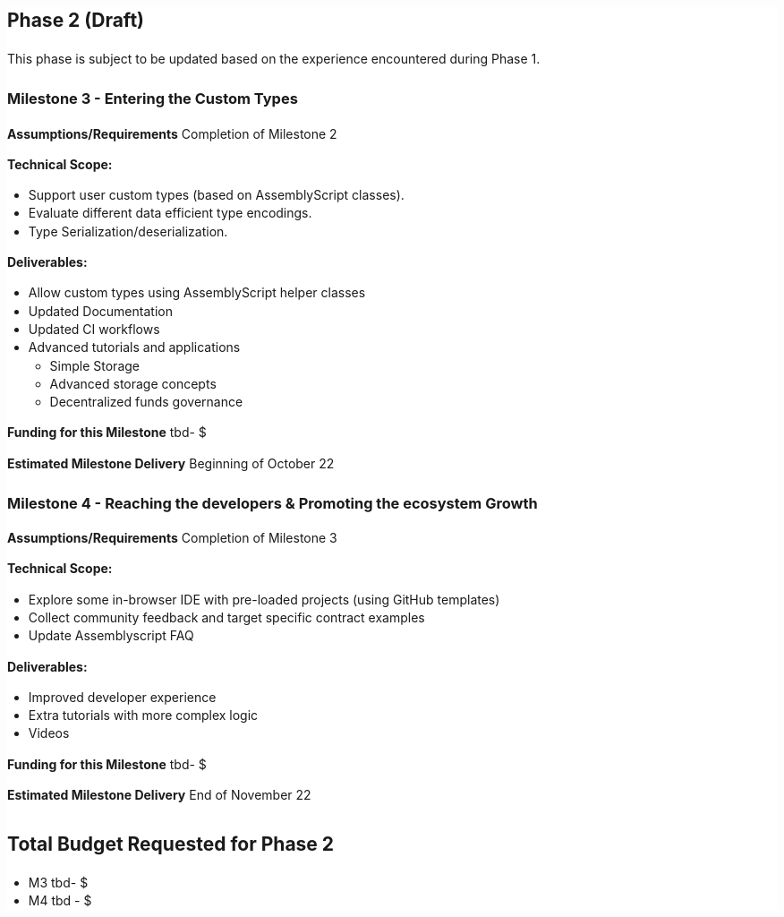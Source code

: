 ## Phase 2 (Draft)

This phase is subject to be updated based on the experience encountered during Phase 1. 

### Milestone 3   - Entering the Custom Types

**Assumptions/Requirements**
Completion of Milestone 2

**Technical Scope:**
- Support user custom types (based on AssemblyScript classes).
- Evaluate different data efficient type encodings.
- Type Serialization/deserialization. 

**Deliverables:**
- Allow custom types using AssemblyScript helper classes
- Updated Documentation
- Updated CI workflows
- Advanced tutorials and applications
  - Simple Storage
  - Advanced storage concepts
  - Decentralized funds governance

**Funding for this Milestone**
tbd- $ 

**Estimated Milestone Delivery**
Beginning of October 22

### Milestone 4    - Reaching the developers & Promoting the ecosystem Growth

**Assumptions/Requirements**
Completion of Milestone 3

**Technical Scope:**
- Explore some in-browser IDE with pre-loaded projects (using GitHub templates)
- Collect community feedback and target specific contract examples
- Update Assemblyscript FAQ

**Deliverables:**
- Improved developer experience
- Extra tutorials with more complex logic
- Videos

**Funding for this Milestone**
tbd- $ 

**Estimated Milestone Delivery**
End of November 22

## Total Budget Requested for Phase 2
- M3  tbd- $ 
- M4  tbd - $ 
